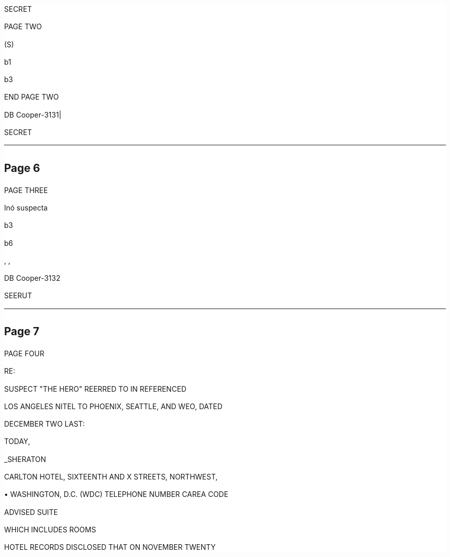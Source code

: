 SECRET

PAGE TWO

(S)

b1

b3

END PAGE TWO

DB Cooper-3131|

SECRET

---

## Page 6

PAGE THREE

Inó suspecta

b3

b6

, ,

DB Cooper-3132

SEERUT

---

## Page 7

PAGE FOUR

RE:

SUSPECT "THE HERO" REERRED TO IN REFERENCED

LOS ANGELES NITEL TO PHOENIX, SEATTLE, AND WEO, DATED

DECEMBER TWO LAST:

TODAY,

_SHERATON

CARLTON HOTEL, SIXTEENTH AND X STREETS, NORTHWEST,

• WASHINGTON, D.C. (WDC) TELEPHONE NUMBER CAREA CODE

ADVISED SUITE

WHICH INCLUDES ROOMS

HOTEL RECORDS DISCLOSED THAT ON NOVEMBER TWENTY
